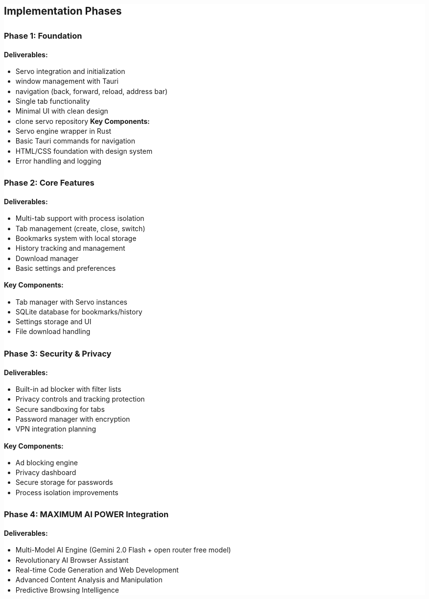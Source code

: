 
## Implementation Phases

### Phase 1: Foundation
**Deliverables:**
- Servo integration and initialization
- window management with Tauri
- navigation (back, forward, reload, address bar)
- Single tab functionality
- Minimal UI with clean design
- clone servo repository
**Key Components:**
- Servo engine wrapper in Rust
- Basic Tauri commands for navigation
- HTML/CSS foundation with design system
- Error handling and logging

### Phase 2: Core Features
**Deliverables:**
- Multi-tab support with process isolation
- Tab management (create, close, switch)
- Bookmarks system with local storage
- History tracking and management
- Download manager
- Basic settings and preferences

**Key Components:**
- Tab manager with Servo instances
- SQLite database for bookmarks/history
- Settings storage and UI
- File download handling

### Phase 3: Security & Privacy
**Deliverables:**
- Built-in ad blocker with filter lists
- Privacy controls and tracking protection
- Secure sandboxing for tabs
- Password manager with encryption
- VPN integration planning

**Key Components:**
- Ad blocking engine
- Privacy dashboard
- Secure storage for passwords
- Process isolation improvements

### Phase 4: MAXIMUM AI POWER Integration
**Deliverables:**
- Multi-Model AI Engine (Gemini 2.0 Flash + open router free model)
- Revolutionary AI Browser Assistant
- Real-time Code Generation and Web Development
- Advanced Content Analysis and Manipulation
- Predictive Browsing Intelligence
